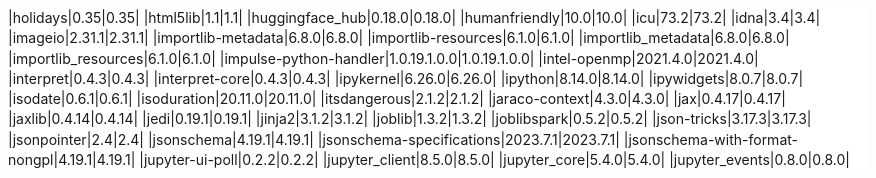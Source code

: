 |holidays|0.35|0.35|
|html5lib|1.1|1.1|
|huggingface_hub|0.18.0|0.18.0|
|humanfriendly|10.0|10.0|
|icu|73.2|73.2|
|idna|3.4|3.4|
|imageio|2.31.1|2.31.1|
|importlib-metadata|6.8.0|6.8.0|
|importlib-resources|6.1.0|6.1.0|
|importlib_metadata|6.8.0|6.8.0|
|importlib_resources|6.1.0|6.1.0|
|impulse-python-handler|1.0.19.1.0.0|1.0.19.1.0.0|
|intel-openmp|2021.4.0|2021.4.0|
|interpret|0.4.3|0.4.3|
|interpret-core|0.4.3|0.4.3|
|ipykernel|6.26.0|6.26.0|
|ipython|8.14.0|8.14.0|
|ipywidgets|8.0.7|8.0.7|
|isodate|0.6.1|0.6.1|
|isoduration|20.11.0|20.11.0|
|itsdangerous|2.1.2|2.1.2|
|jaraco-context|4.3.0|4.3.0|
|jax|0.4.17|0.4.17|
|jaxlib|0.4.14|0.4.14|
|jedi|0.19.1|0.19.1|
|jinja2|3.1.2|3.1.2|
|joblib|1.3.2|1.3.2|
|joblibspark|0.5.2|0.5.2|
|json-tricks|3.17.3|3.17.3|
|jsonpointer|2.4|2.4|
|jsonschema|4.19.1|4.19.1|
|jsonschema-specifications|2023.7.1|2023.7.1|
|jsonschema-with-format-nongpl|4.19.1|4.19.1|
|jupyter-ui-poll|0.2.2|0.2.2|
|jupyter_client|8.5.0|8.5.0|
|jupyter_core|5.4.0|5.4.0|
|jupyter_events|0.8.0|0.8.0|